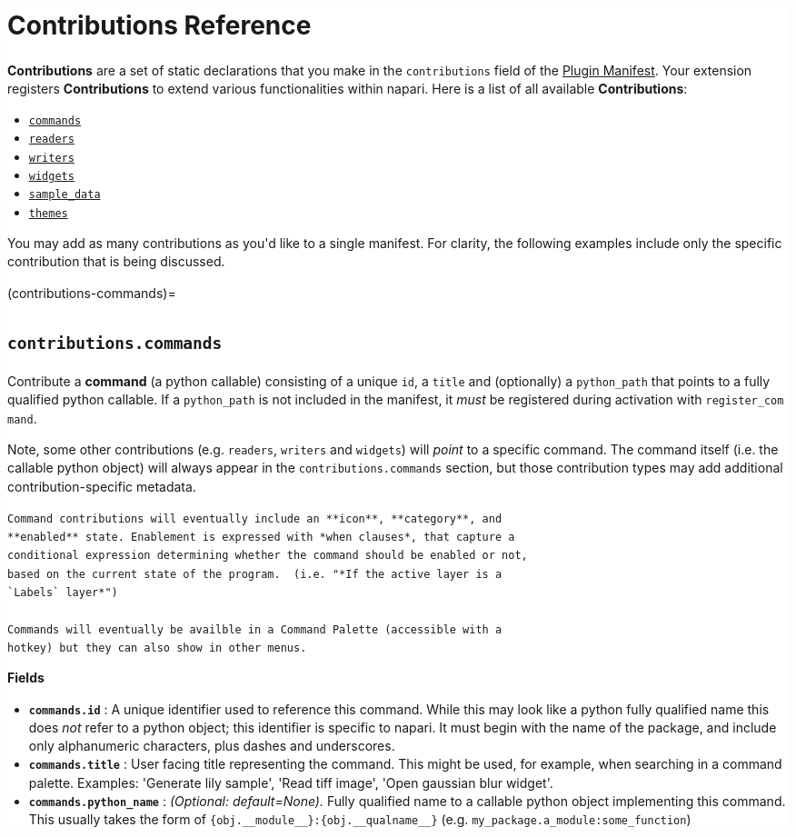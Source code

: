 # Contributions Reference

**Contributions** are a set of static declarations that you make in the
`contributions` field of the [Plugin Manifest](./manifest). Your extension registers
**Contributions** to extend various functionalities within napari.
Here is a list of all available **Contributions**:

- [`commands`](#contributions-commands)
- [`readers`](#contributions-readers)
- [`writers`](#contributions-writers)
- [`widgets`](#contributions-widgets)
- [`sample_data`](#contributions-sample-data)
- [`themes`](#contributions-themes)

You may add as many contributions as you'd like to a single manifest. For
clarity, the following examples include only the specific contribution that
is being discussed.

(contributions-commands)=
## `contributions.commands`


Contribute a **command** (a python callable) consisting of a unique `id`,
a `title` and (optionally) a `python_path` that points to a fully qualified python
callable.  If a `python_path` is not included in the manifest, it *must* be
registered during activation with `register_command`.

Note, some other contributions (e.g. `readers`, `writers` and `widgets`) will
*point* to a specific command.  The command itself (i.e. the callable python
object) will always appear in the `contributions.commands` section, but those
contribution types may add additional contribution-specific metadata.

```{admonition} Future Plans
Command contributions will eventually include an **icon**, **category**, and
**enabled** state. Enablement is expressed with *when clauses*, that capture a
conditional expression determining whether the command should be enabled or not,
based on the current state of the program.  (i.e. "*If the active layer is a
`Labels` layer*")

Commands will eventually be availble in a Command Palette (accessible with a
hotkey) but they can also show in other menus.
```




**Fields**
- **`commands.id`** : A unique identifier used to reference this command. While this may look like a python fully qualified name this does *not* refer to a python object; this identifier is specific to napari.  It must begin with the name of the package, and include only alphanumeric characters, plus dashes and underscores.
- **`commands.title`** : User facing title representing the command. This might be used, for example, when searching in a command palette. Examples: 'Generate lily sample', 'Read tiff image', 'Open gaussian blur widget'. 
- **`commands.python_name`** : 
*(Optional: default=None).*
Fully qualified name to a callable python object implementing this command. This usually takes the form of `{obj.__module__}:{obj.__qualname__}` (e.g. `my_package.a_module:some_function`)
